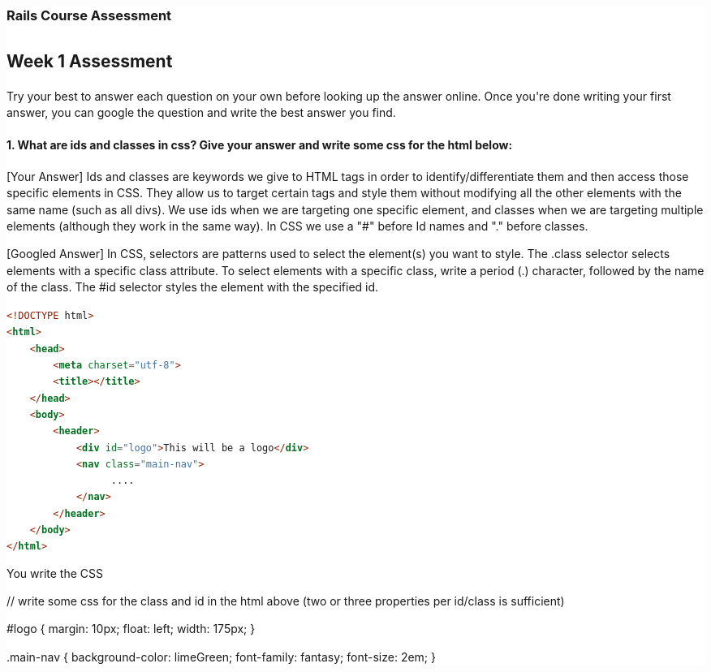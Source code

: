 ### Rails Course Assessment

## Week 1 Assessment

Try your best to answer each question on your own before looking up the answer online. Once you're done writing your first answer, you can google the question and write the best answer you find.

#### 1. What are ids and classes in css? Give your answer and write some css for the html below:

[Your Answer] Ids and classes are keywords we give to HTML tags in order to identify/differentiate them and then access those specific elements in CSS. They allow us to target certain tags and style them without modifying all the other elements with the same name (such as all divs). We use ids when we are targeting one specific element, and classes when we are targeting multiple elements (although they work in the same way). In CSS we use a "#" before Id names and "." before classes.

[Googled Answer] In CSS, selectors are patterns used to select the element(s) you want to style. The .class selector selects elements with a specific class attribute. To select elements with a specific class, write a period (.) character, followed by the name of the class. The #id selector styles the element with the specified id.

```html
<!DOCTYPE html>
<html>
    <head>
        <meta charset="utf-8">
        <title></title>
    </head>
    <body>
        <header>
            <div id="logo">This will be a logo</div>
            <nav class="main-nav">
                  ....
            </nav>
        </header>
    </body>
</html>
```

You write the CSS

// write some css for the class and id in the html above (two or three properties per id/class is sufficient)

#logo {
  margin: 10px;
  float: left;
  width: 175px;
}

.main-nav {
  background-color: limeGreen;
  font-family: fantasy;
  font-size: 2em;
}
